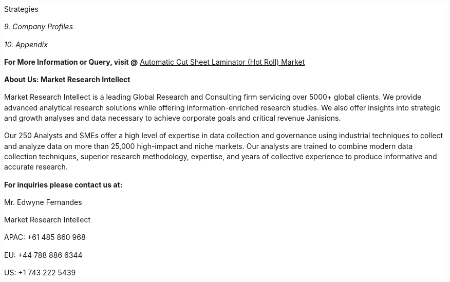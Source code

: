 Strategies</span></em></li></ul><p><em><span class="font-[700]">9. Company Profiles</span></em></p><p><em><span class="font-[700]">10. Appendix</span></em></p><p><span class="font-[700]"><strong>For More Information or Query, visit&nbsp;@</strong>&nbsp;</span><span class="font-[700]"><a href="https://www.marketresearchintellect.com/product/automatic-cut-sheet-laminator-hot-roll-market/?utm_source=Linkedin&utm_medium=822" target="_blank" data-tracking-control-name="article-ssr-frontend-pulse_little-text-block" data-tracking-will-navigate="" data-test-link="">Automatic Cut Sheet Laminator (Hot Roll) Market</a></span></p><p><strong><span class="font-[700]">About Us: Market Research Intellect</span></strong></p><p><span class="">Market Research Intellect is a leading Global Research and Consulting firm servicing over 5000+ global clients. We provide advanced analytical research solutions while offering information-enriched research studies.&nbsp;</span>We also offer insights into strategic and growth analyses and data necessary to achieve corporate goals and critical revenue Janisions.</p><p><span class="">Our 250 Analysts and SMEs offer a high level of expertise in data collection and governance using industrial techniques to collect and analyze data on more than 25,000 high-impact and niche markets. Our analysts are trained to combine modern data collection techniques, superior research methodology, expertise, and years of collective experience to produce informative and accurate research.</span></p><p><strong>For inquiries please contact us at:</strong></p><p>Mr. Edwyne Fernandes</p><p>Market Research Intellect</p><p>APAC: +61 485 860 968</p><p>EU: +44 788 886 6344</p><p>US: +1 743 222 5439</p>